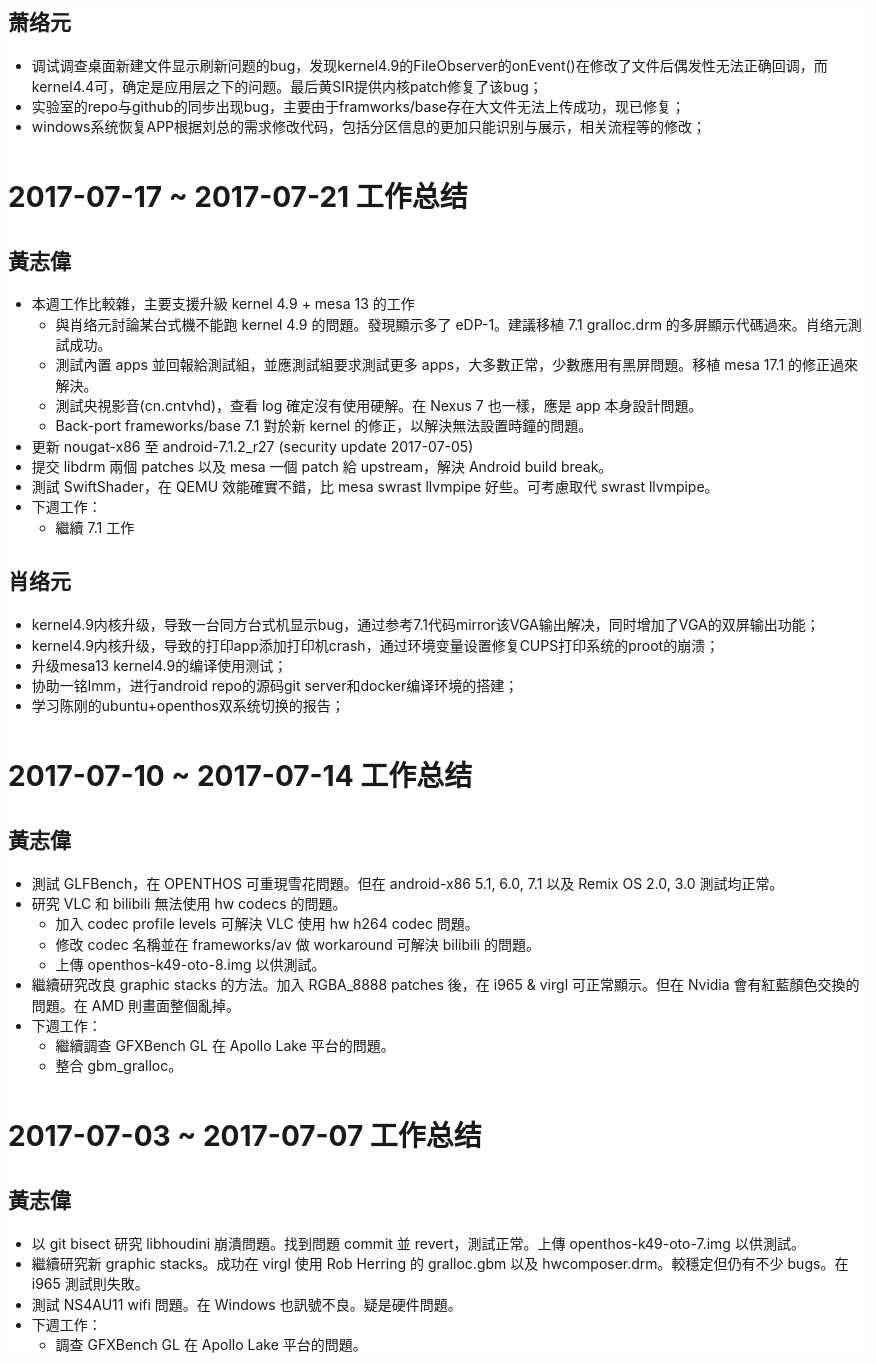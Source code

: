 ## 萧络元
* 调试调查桌面新建文件显示刷新问题的bug，发现kernel4.9的FileObserver的onEvent()在修改了文件后偶发性无法正确回调，而kernel4.4可，确定是应用层之下的问题。最后黄SIR提供内核patch修复了该bug；
* 实验室的repo与github的同步出现bug，主要由于framworks/base存在大文件无法上传成功，现已修复； 
* windows系统恢复APP根据刘总的需求修改代码，包括分区信息的更加只能识别与展示，相关流程等的修改； 

# 2017-07-17 ~ 2017-07-21 工作总结
## 黃志偉
* 本週工作比較雜，主要支援升級 kernel 4.9 + mesa 13 的工作
   - 與肖络元討論某台式機不能跑 kernel 4.9 的問題。發現顯示多了 eDP-1。建議移植 7.1 gralloc.drm 的多屏顯示代碼過來。肖络元測試成功。
   - 測試內置 apps 並回報給測試組，並應測試組要求測試更多 apps，大多數正常，少數應用有黑屏問題。移植 mesa 17.1 的修正過來解決。
   - 測試央視影音(cn.cntvhd)，查看 log 確定沒有使用硬解。在 Nexus 7 也一樣，應是 app 本身設計問題。
   - Back-port frameworks/base 7.1 對於新 kernel 的修正，以解決無法設置時鐘的問題。
* 更新 nougat-x86 至 android-7.1.2_r27 (security update 2017-07-05)
* 提交 libdrm 兩個 patches 以及 mesa 一個 patch 給 upstream，解決 Android build break。
* 測試 SwiftShader，在 QEMU 效能確實不錯，比 mesa swrast llvmpipe 好些。可考慮取代 swrast llvmpipe。
* 下週工作：
   - 繼續 7.1 工作
  
## 肖络元
* kernel4.9内核升级，导致一台同方台式机显示bug，通过参考7.1代码mirror该VGA输出解决，同时增加了VGA的双屏输出功能； 
* kernel4.9内核升级，导致的打印app添加打印机crash，通过环境变量设置修复CUPS打印系统的proot的崩溃； 
* 升级mesa13  kernel4.9的编译使用测试； 
* 协助一铭lmm，进行android repo的源码git server和docker编译环境的搭建；
* 学习陈刚的ubuntu+openthos双系统切换的报告； 


# 2017-07-10 ~ 2017-07-14 工作总结
## 黃志偉
* 測試 GLFBench，在 OPENTHOS 可重現雪花問題。但在 android-x86 5.1, 6.0, 7.1 以及 Remix OS 2.0, 3.0 測試均正常。
* 研究 VLC 和 bilibili 無法使用 hw codecs 的問題。
   - 加入 codec profile levels 可解決 VLC 使用 hw h264 codec 問題。
   - 修改 codec 名稱並在 frameworks/av 做 workaround 可解決 bilibili 的問題。
   - 上傳 openthos-k49-oto-8.img 以供測試。
* 繼續研究改良 graphic stacks 的方法。加入 RGBA_8888 patches 後，在 i965 & virgl 可正常顯示。但在 Nvidia 會有紅藍顏色交換的問題。在 AMD 則畫面整個亂掉。
* 下週工作：
   - 繼續調查 GFXBench GL 在 Apollo Lake 平台的問題。
   - 整合 gbm_gralloc。

# 2017-07-03 ~ 2017-07-07 工作总结
## 黃志偉
* 以 git bisect 研究 libhoudini 崩潰問題。找到問題 commit 並 revert，測試正常。上傳 openthos-k49-oto-7.img 以供測試。
* 繼續研究新 graphic stacks。成功在 virgl 使用 Rob Herring 的 gralloc.gbm 以及 hwcomposer.drm。較穩定但仍有不少 bugs。在 i965 測試則失敗。
* 測試 NS4AU11 wifi 問題。在 Windows 也訊號不良。疑是硬件問題。
* 下週工作：
   - 調查 GFXBench GL 在 Apollo Lake 平台的問題。
